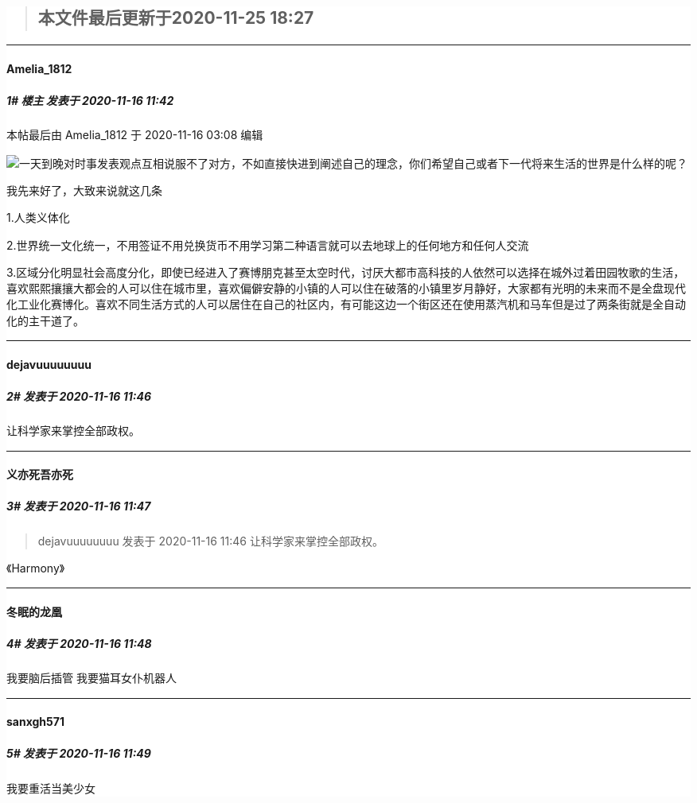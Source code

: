 > ## **本文件最后更新于2020-11-25 18:27** 


-----

####  Amelia_1812  
##### 1#       楼主       发表于 2020-11-16 11:42


 本帖最后由 Amelia_1812 于 2020-11-16 03:08 编辑 

<img src="https://static.saraba1st.com/image/smiley/face2017/003.png" referrerpolicy="no-referrer">一天到晚对时事发表观点互相说服不了对方，不如直接快进到阐述自己的理念，你们希望自己或者下一代将来生活的世界是什么样的呢？

我先来好了，大致来说就这几条

1.人类义体化

2.世界统一文化统一，不用签证不用兑换货币不用学习第二种语言就可以去地球上的任何地方和任何人交流

3.区域分化明显社会高度分化，即使已经进入了赛博朋克甚至太空时代，讨厌大都市高科技的人依然可以选择在城外过着田园牧歌的生活，喜欢熙熙攘攘大都会的人可以住在城市里，喜欢偏僻安静的小镇的人可以住在破落的小镇里岁月静好，大家都有光明的未来而不是全盘现代化工业化赛博化。喜欢不同生活方式的人可以居住在自己的社区内，有可能这边一个街区还在使用蒸汽机和马车但是过了两条街就是全自动化的主干道了。


-----

####  dejavuuuuuuuu  
##### 2#       发表于 2020-11-16 11:46


让科学家来掌控全部政权。


-----

####  义亦死吾亦死  
##### 3#       发表于 2020-11-16 11:47


<blockquote>dejavuuuuuuuu 发表于 2020-11-16 11:46
让科学家来掌控全部政权。</blockquote>
《Harmony》


-----

####  冬眠的龙凰  
##### 4#       发表于 2020-11-16 11:48


我要脑后插管 我要猫耳女仆机器人


-----

####  sanxgh571  
##### 5#       发表于 2020-11-16 11:49


我要重活当美少女
